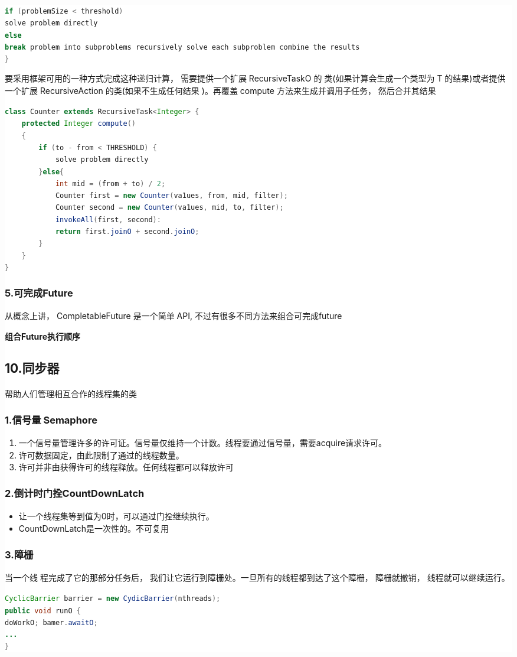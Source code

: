 ```java
if (problemSize < threshold)
solve problem directly
else
break problem into subproblems recursively solve each subproblem combine the results
}
```

要采用框架可用的一种方式完成这种递归计算， 需要提供一个扩展 RecursiveTaskO 的 类(如果计算会生成一个类型为 T 的结果)或者提供一个扩展 RecursiveAction 的类(如果不生成任何结果 )。再覆盖 compute 方法来生成并调用子任务， 然后合并其结果　

```java
class Counter extends RecursiveTask<Integer> {
    protected Integer compute()
    {
        if (to - from < THRESHOLD) {
            solve problem directly 
        }else{
            int mid = (from + to) / 2;
            Counter first = new Counter(va1ues, from, mid, filter); 
            Counter second = new Counter(va1ues, mid, to, filter); 
            invokeAll(first, second):
            return first.joinO + second.joinO;
        } 
    }
}
```

### 5.可完成Future

从概念上讲， CompletableFuture 是一个简单 API, 不过有很多不同方法来组合可完成future

**组合Future执行顺序**


## 10.同步器

帮助人们管理相互合作的线程集的类

### 1.信号量 Semaphore

1. 一个信号量管理许多的许可证。信号量仅维持一个计数。线程要通过信号量，需要acquire请求许可。
2. 许可数据固定，由此限制了通过的线程数量。
3. 许可并非由获得许可的线程释放。任何线程都可以释放许可

### 2.倒计时门拴CountDownLatch

- 让一个线程集等到值为0时，可以通过门拴继续执行。
- CountDownLatch是一次性的。不可复用　　

### 3.障栅

当一个线 程完成了它的那部分任务后， 我们让它运行到障栅处。一旦所有的线程都到达了这个障栅， 障栅就撤销， 线程就可以继续运行。　　

```java
CyclicBarrier barrier = new CydicBarrier(nthreads);
public void runO {
doWorkO; bamer.awaitO;
...
}
```
